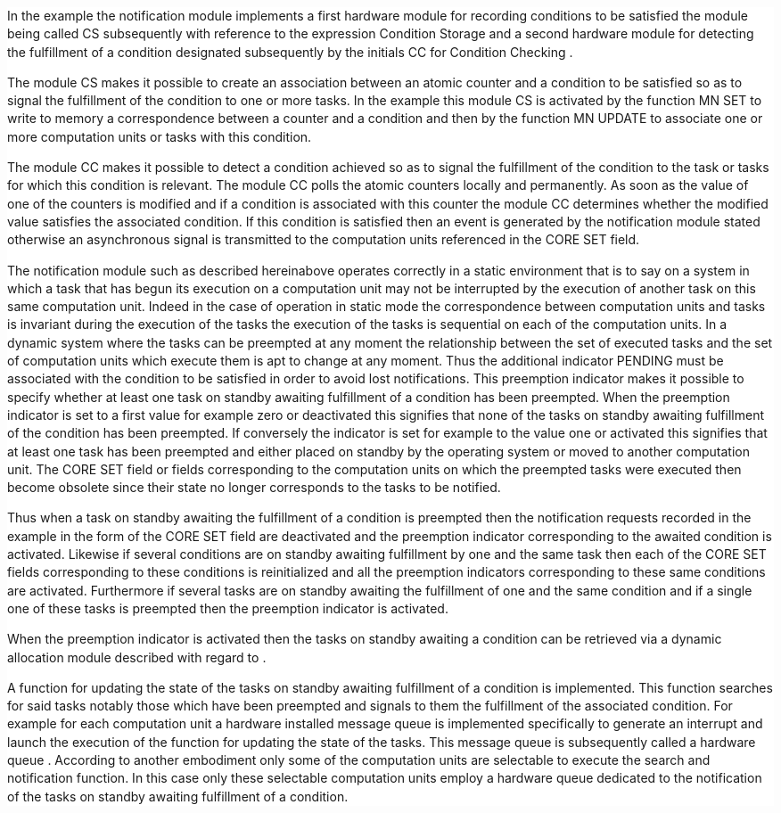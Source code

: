 In the example the notification module implements a first hardware module for recording conditions to be satisfied the module being called CS subsequently with reference to the expression Condition Storage and a second hardware module for detecting the fulfillment of a condition designated subsequently by the initials CC for Condition Checking .

The module CS makes it possible to create an association between an atomic counter and a condition to be satisfied so as to signal the fulfillment of the condition to one or more tasks. In the example this module CS is activated by the function MN SET to write to memory a correspondence between a counter and a condition and then by the function MN UPDATE to associate one or more computation units or tasks with this condition.

The module CC makes it possible to detect a condition achieved so as to signal the fulfillment of the condition to the task or tasks for which this condition is relevant. The module CC polls the atomic counters locally and permanently. As soon as the value of one of the counters is modified and if a condition is associated with this counter the module CC determines whether the modified value satisfies the associated condition. If this condition is satisfied then an event is generated by the notification module stated otherwise an asynchronous signal is transmitted to the computation units referenced in the CORE SET field.

The notification module such as described hereinabove operates correctly in a static environment that is to say on a system in which a task that has begun its execution on a computation unit may not be interrupted by the execution of another task on this same computation unit. Indeed in the case of operation in static mode the correspondence between computation units and tasks is invariant during the execution of the tasks the execution of the tasks is sequential on each of the computation units. In a dynamic system where the tasks can be preempted at any moment the relationship between the set of executed tasks and the set of computation units which execute them is apt to change at any moment. Thus the additional indicator PENDING must be associated with the condition to be satisfied in order to avoid lost notifications. This preemption indicator makes it possible to specify whether at least one task on standby awaiting fulfillment of a condition has been preempted. When the preemption indicator is set to a first value for example zero or deactivated this signifies that none of the tasks on standby awaiting fulfillment of the condition has been preempted. If conversely the indicator is set for example to the value one or activated this signifies that at least one task has been preempted and either placed on standby by the operating system or moved to another computation unit. The CORE SET field or fields corresponding to the computation units on which the preempted tasks were executed then become obsolete since their state no longer corresponds to the tasks to be notified.

Thus when a task on standby awaiting the fulfillment of a condition is preempted then the notification requests recorded in the example in the form of the CORE SET field are deactivated and the preemption indicator corresponding to the awaited condition is activated. Likewise if several conditions are on standby awaiting fulfillment by one and the same task then each of the CORE SET fields corresponding to these conditions is reinitialized and all the preemption indicators corresponding to these same conditions are activated. Furthermore if several tasks are on standby awaiting the fulfillment of one and the same condition and if a single one of these tasks is preempted then the preemption indicator is activated.

When the preemption indicator is activated then the tasks on standby awaiting a condition can be retrieved via a dynamic allocation module described with regard to .

A function for updating the state of the tasks on standby awaiting fulfillment of a condition is implemented. This function searches for said tasks notably those which have been preempted and signals to them the fulfillment of the associated condition. For example for each computation unit a hardware installed message queue is implemented specifically to generate an interrupt and launch the execution of the function for updating the state of the tasks. This message queue is subsequently called a hardware queue . According to another embodiment only some of the computation units are selectable to execute the search and notification function. In this case only these selectable computation units employ a hardware queue dedicated to the notification of the tasks on standby awaiting fulfillment of a condition.
